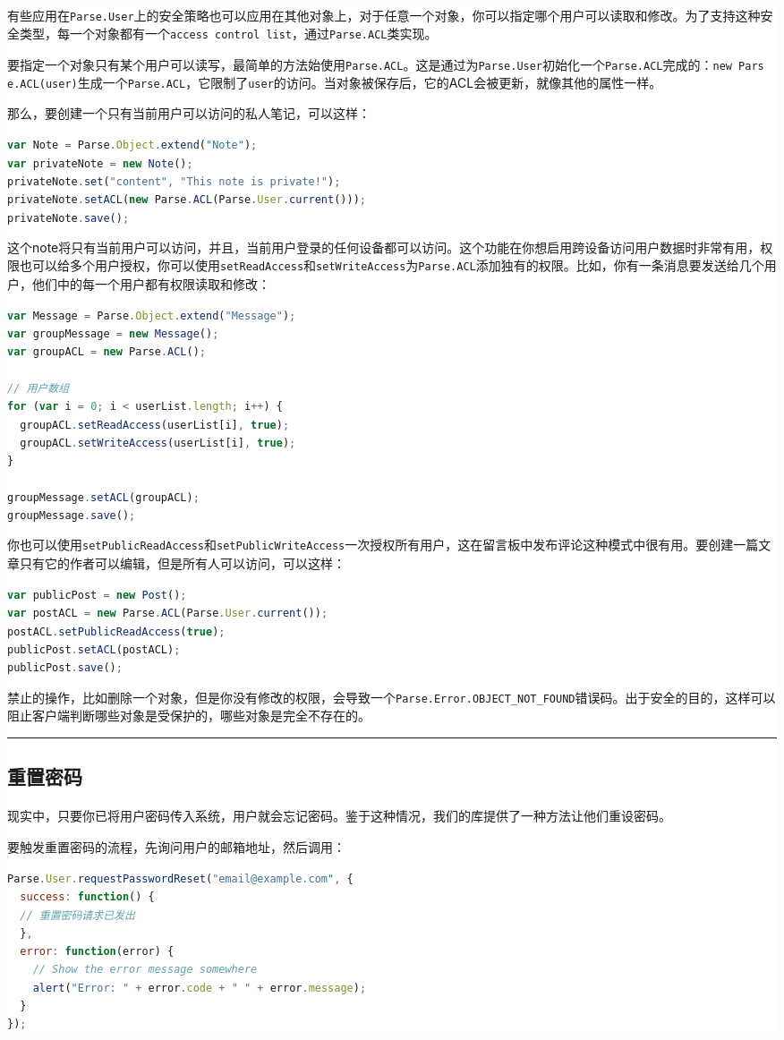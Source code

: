 有些应用在`Parse.User`上的安全策略也可以应用在其他对象上，对于任意一个对象，你可以指定哪个用户可以读取和修改。为了支持这种安全类型，每一个对象都有一个`access control list`，通过`Parse.ACL`类实现。

要指定一个对象只有某个用户可以读写，最简单的方法始使用`Parse.ACL`。这是通过为`Parse.User`初始化一个`Parse.ACL`完成的：`new Parse.ACL(user)`生成一个`Parse.ACL`，它限制了`user`的访问。当对象被保存后，它的ACL会被更新，就像其他的属性一样。

那么，要创建一个只有当前用户可以访问的私人笔记，可以这样：

```js
var Note = Parse.Object.extend("Note");
var privateNote = new Note();
privateNote.set("content", "This note is private!");
privateNote.setACL(new Parse.ACL(Parse.User.current()));
privateNote.save();
```

这个note将只有当前用户可以访问，并且，当前用户登录的任何设备都可以访问。这个功能在你想启用跨设备访问用户数据时非常有用，权限也可以给多个用户授权，你可以使用`setReadAccess`和`setWriteAccess`为`Parse.ACL`添加独有的权限。比如，你有一条消息要发送给几个用户，他们中的每一个用户都有权限读取和修改：

```js
var Message = Parse.Object.extend("Message");
var groupMessage = new Message();
var groupACL = new Parse.ACL();

// 用户数组
for (var i = 0; i < userList.length; i++) {
  groupACL.setReadAccess(userList[i], true);
  groupACL.setWriteAccess(userList[i], true);
}

groupMessage.setACL(groupACL);
groupMessage.save();
```

你也可以使用`setPublicReadAccess`和`setPublicWriteAccess`一次授权所有用户，这在留言板中发布评论这种模式中很有用。要创建一篇文章只有它的作者可以编辑，但是所有人可以访问，可以这样：

```js
var publicPost = new Post();
var postACL = new Parse.ACL(Parse.User.current());
postACL.setPublicReadAccess(true);
publicPost.setACL(postACL);
publicPost.save();
```

禁止的操作，比如删除一个对象，但是你没有修改的权限，会导致一个`Parse.Error.OBJECT_NOT_FOUND`错误码。出于安全的目的，这样可以阻止客户端判断哪些对象是受保护的，哪些对象是完全不存在的。

---

## 重置密码

现实中，只要你已将用户密码传入系统，用户就会忘记密码。鉴于这种情况，我们的库提供了一种方法让他们重设密码。

要触发重置密码的流程，先询问用户的邮箱地址，然后调用：

```js
Parse.User.requestPasswordReset("email@example.com", {
  success: function() {
  // 重置密码请求已发出
  },
  error: function(error) {
    // Show the error message somewhere
    alert("Error: " + error.code + " " + error.message);
  }
});
```
